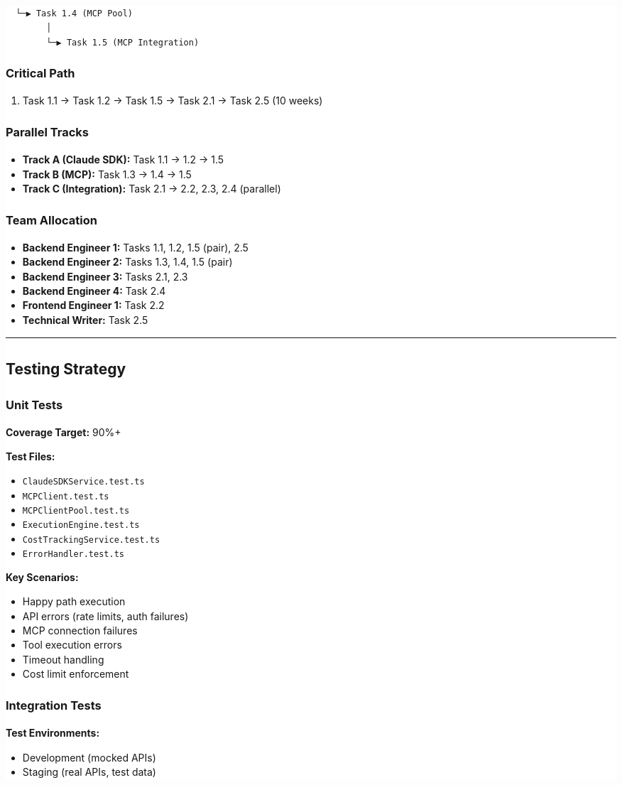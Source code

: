 ```
  └─▶ Task 1.4 (MCP Pool)
        │
        └─▶ Task 1.5 (MCP Integration)
```

### Critical Path

1. Task 1.1 → Task 1.2 → Task 1.5 → Task 2.1 → Task 2.5 (10 weeks)

### Parallel Tracks

- **Track A (Claude SDK):** Task 1.1 → 1.2 → 1.5
- **Track B (MCP):** Task 1.3 → 1.4 → 1.5
- **Track C (Integration):** Task 2.1 → 2.2, 2.3, 2.4 (parallel)

### Team Allocation

- **Backend Engineer 1:** Tasks 1.1, 1.2, 1.5 (pair), 2.5
- **Backend Engineer 2:** Tasks 1.3, 1.4, 1.5 (pair)
- **Backend Engineer 3:** Tasks 2.1, 2.3
- **Backend Engineer 4:** Task 2.4
- **Frontend Engineer 1:** Task 2.2
- **Technical Writer:** Task 2.5

---

## Testing Strategy

### Unit Tests

**Coverage Target:** 90%+

**Test Files:**
- `ClaudeSDKService.test.ts`
- `MCPClient.test.ts`
- `MCPClientPool.test.ts`
- `ExecutionEngine.test.ts`
- `CostTrackingService.test.ts`
- `ErrorHandler.test.ts`

**Key Scenarios:**
- Happy path execution
- API errors (rate limits, auth failures)
- MCP connection failures
- Tool execution errors
- Timeout handling
- Cost limit enforcement

### Integration Tests

**Test Environments:**
- Development (mocked APIs)
- Staging (real APIs, test data)
